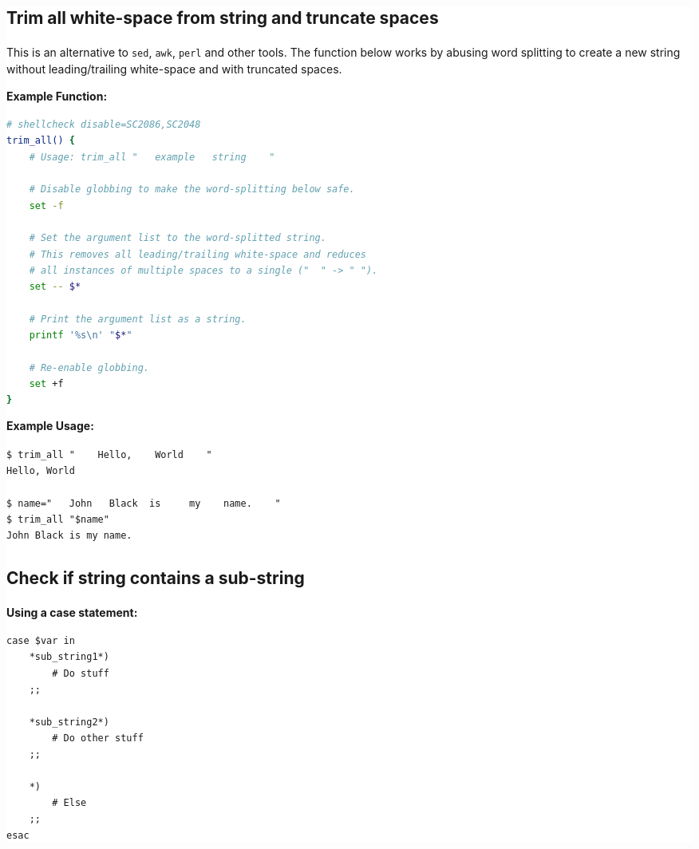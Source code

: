 ## Trim all white-space from string and truncate spaces

This is an alternative to `sed`, `awk`, `perl` and other tools. The
function below works by abusing word splitting to create a new string
without leading/trailing white-space and with truncated spaces.

**Example Function:**

```sh
# shellcheck disable=SC2086,SC2048
trim_all() {
    # Usage: trim_all "   example   string    "

    # Disable globbing to make the word-splitting below safe.
    set -f

    # Set the argument list to the word-splitted string.
    # This removes all leading/trailing white-space and reduces
    # all instances of multiple spaces to a single ("  " -> " ").
    set -- $*

    # Print the argument list as a string.
    printf '%s\n' "$*"

    # Re-enable globbing.
    set +f
}
```

**Example Usage:**

```shell
$ trim_all "    Hello,    World    "
Hello, World

$ name="   John   Black  is     my    name.    "
$ trim_all "$name"
John Black is my name.
```

## Check if string contains a sub-string

**Using a case statement:**

```shell
case $var in
    *sub_string1*)
        # Do stuff
    ;;

    *sub_string2*)
        # Do other stuff
    ;;

    *)
        # Else
    ;;
esac
```
